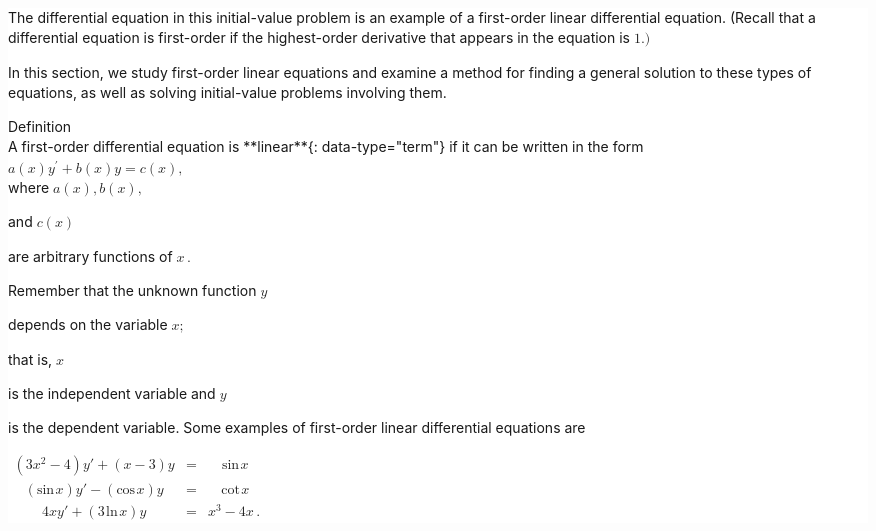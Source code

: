 The differential equation in this initial-value problem is an example of a first-order linear differential equation. (Recall that a differential equation is first-order if the highest-order derivative that appears in the equation is <math xmlns="http://www.w3.org/1998/Math/MathML"><mn>1.</mn><mo stretchy="false">)</mo></math>

 In this section, we study first-order linear equations and examine a method for finding a general solution to these types of equations, as well as solving initial-value problems involving them.

<div data-type="note" class="note" markdown="1">
<div data-type="title" class="title">
Definition
</div>
A first-order differential equation is **linear**{: data-type="term"} if it can be written in the form

<div data-type="equation" class="equation">
<math xmlns="http://www.w3.org/1998/Math/MathML"><mrow><mi>a</mi><mrow><mo>(</mo><mi>x</mi><mo>)</mo></mrow><msup><mi>y</mi><mo>′</mo></msup><mo>+</mo><mi>b</mi><mrow><mo>(</mo><mi>x</mi><mo>)</mo></mrow><mi>y</mi><mo>=</mo><mi>c</mi><mrow><mo>(</mo><mi>x</mi><mo>)</mo></mrow><mo>,</mo></mrow></math>
</div>
where <math xmlns="http://www.w3.org/1998/Math/MathML"><mrow><mi>a</mi><mrow><mo>(</mo><mi>x</mi><mo>)</mo></mrow><mo>,</mo><mi>b</mi><mrow><mo>(</mo><mi>x</mi><mo>)</mo></mrow><mo>,</mo></mrow></math>

 and <math xmlns="http://www.w3.org/1998/Math/MathML"><mrow><mi>c</mi><mrow><mo>(</mo><mi>x</mi><mo>)</mo></mrow></mrow></math>

 are arbitrary functions of <math xmlns="http://www.w3.org/1998/Math/MathML"><mrow><mi>x</mi><mo>.</mo></mrow></math>

</div>

Remember that the unknown function <math xmlns="http://www.w3.org/1998/Math/MathML"><mi>y</mi></math>

 depends on the variable <math xmlns="http://www.w3.org/1998/Math/MathML"><mrow><mi>x</mi><mo>;</mo></mrow></math>

 that is, <math xmlns="http://www.w3.org/1998/Math/MathML"><mi>x</mi></math>

 is the independent variable and <math xmlns="http://www.w3.org/1998/Math/MathML"><mi>y</mi></math>

 is the dependent variable. Some examples of first-order linear differential equations are

<div data-type="equation" class="equation unnumbered" data-label="">
<math xmlns="http://www.w3.org/1998/Math/MathML"><mtable><mtr><mtd columnalign="right"><mrow><mo>(</mo><mrow><mn>3</mn><msup><mi>x</mi><mn>2</mn></msup><mo>−</mo><mn>4</mn></mrow><mo>)</mo></mrow><mi>y</mi><mo>′</mo><mo>+</mo><mrow><mo>(</mo><mrow><mi>x</mi><mo>−</mo><mn>3</mn></mrow><mo>)</mo></mrow><mi>y</mi></mtd><mtd columnalign="left"><mo>=</mo></mtd><mtd columnalign="left"><mtext>sin</mtext><mspace width="0.1em" /><mi>x</mi></mtd></mtr><mtr><mtd columnalign="right"><mrow><mo>(</mo><mrow><mtext>sin</mtext><mspace width="0.1em" /><mi>x</mi></mrow><mo>)</mo></mrow><mi>y</mi><mo>′</mo><mo>−</mo><mrow><mo>(</mo><mrow><mtext>cos</mtext><mspace width="0.1em" /><mi>x</mi></mrow><mo>)</mo></mrow><mi>y</mi></mtd><mtd columnalign="left"><mo>=</mo></mtd><mtd columnalign="left"><mtext>cot</mtext><mspace width="0.1em" /><mi>x</mi></mtd></mtr><mtr><mtd columnalign="right"><mn>4</mn><mi>x</mi><mi>y</mi><mo>′</mo><mo>+</mo><mrow><mo>(</mo><mrow><mn>3</mn><mspace width="0.1em" /><mtext>ln</mtext><mspace width="0.1em" /><mi>x</mi></mrow><mo>)</mo></mrow><mi>y</mi></mtd><mtd columnalign="left"><mo>=</mo></mtd><mtd columnalign="left"><msup><mi>x</mi><mn>3</mn></msup><mo>−</mo><mn>4</mn><mi>x</mi><mo>.</mo></mtd></mtr></mtable></math>
</div>
